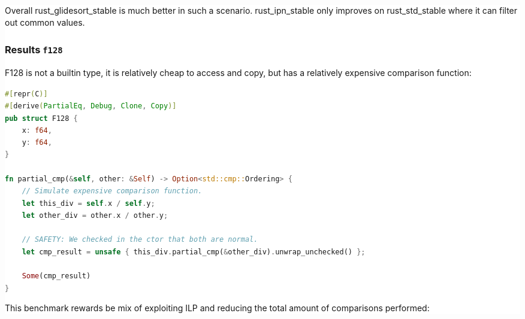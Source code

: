 Overall rust_glidesort_stable is much better in such a scenario. rust_ipn_stable only improves on rust_std_stable where it can filter out common values.

### Results `f128`

F128 is not a builtin type, it is relatively cheap to access and copy, but has a relatively expensive comparison function:

```rust
#[repr(C)]
#[derive(PartialEq, Debug, Clone, Copy)]
pub struct F128 {
    x: f64,
    y: f64,
}

fn partial_cmp(&self, other: &Self) -> Option<std::cmp::Ordering> {
    // Simulate expensive comparison function.
    let this_div = self.x / self.y;
    let other_div = other.x / other.y;

    // SAFETY: We checked in the ctor that both are normal.
    let cmp_result = unsafe { this_div.partial_cmp(&other_div).unwrap_unchecked() };

    Some(cmp_result)
}
```

This benchmark rewards be mix of exploiting ILP and reducing the total amount of comparisons performed:
